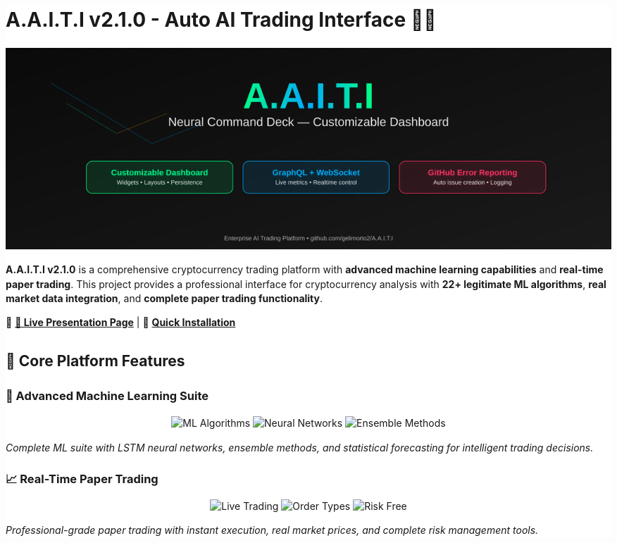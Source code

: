 # A.A.I.T.I v2.1.0 - Auto AI Trading Interface 🚀🤖

![A.A.I.T.I Banner](assets/banner.svg)

**A.A.I.T.I v2.1.0** is a comprehensive cryptocurrency trading platform with **advanced machine learning capabilities** and **real-time paper trading**. This project provides a professional interface for cryptocurrency analysis with **22+ legitimate ML algorithms**, **real market data integration**, and **complete paper trading functionality**.

🎯 **[📖 Live Presentation Page](presentation.html)** | 🚀 **[Quick Installation](#-quick-start)**


## 🎯 **Core Platform Features**

### **🤖 Advanced Machine Learning Suite**
<div align="center">
<img src="https://img.shields.io/badge/ML%20Algorithms-22%20Available-blue?style=for-the-badge&logo=tensorflow&logoColor=white" alt="ML Algorithms"/>
<img src="https://img.shields.io/badge/Neural%20Networks-LSTM%20%7C%20Deep%20Learning-orange?style=for-the-badge&logo=brain&logoColor=white" alt="Neural Networks"/>
<img src="https://img.shields.io/badge/Ensemble%20Methods-Random%20Forest%20%7C%20SVM-green?style=for-the-badge&logo=tree&logoColor=white" alt="Ensemble Methods"/>
</div>

*Complete ML suite with LSTM neural networks, ensemble methods, and statistical forecasting for intelligent trading decisions.*

### **📈 Real-Time Paper Trading**
<div align="center">
<img src="https://img.shields.io/badge/Live%20Trading-Real%20Market%20Data-success?style=for-the-badge&logo=chart-line&logoColor=white" alt="Live Trading"/>
<img src="https://img.shields.io/badge/Order%20Types-Market%20%7C%20Limit%20%7C%20Stop-blue?style=for-the-badge&logo=shopping-cart&logoColor=white" alt="Order Types"/>
<img src="https://img.shields.io/badge/Risk%20Free-Paper%20Money%20Only-yellow?style=for-the-badge&logo=shield&logoColor=white" alt="Risk Free"/>
</div>

*Professional-grade paper trading with instant execution, real market prices, and complete risk management tools.*
